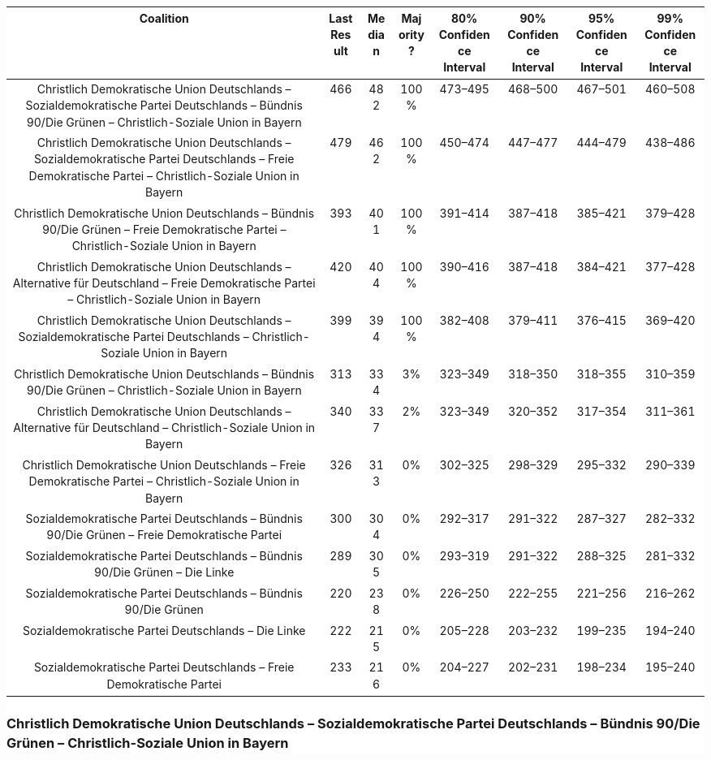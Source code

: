 | Coalition | Last Result | Median | Majority? | 80% Confidence Interval | 90% Confidence Interval | 95% Confidence Interval | 99% Confidence Interval |
|:---------:|:-----------:|:------:|:---------:|:-----------------------:|:-----------------------:|:-----------------------:|:-----------------------:|
| Christlich Demokratische Union Deutschlands – Sozialdemokratische Partei Deutschlands – Bündnis 90/Die Grünen – Christlich-Soziale Union in Bayern | 466 | 482 | 100% | 473–495 | 468–500 | 467–501 | 460–508 |
| Christlich Demokratische Union Deutschlands – Sozialdemokratische Partei Deutschlands – Freie Demokratische Partei – Christlich-Soziale Union in Bayern | 479 | 462 | 100% | 450–474 | 447–477 | 444–479 | 438–486 |
| Christlich Demokratische Union Deutschlands – Bündnis 90/Die Grünen – Freie Demokratische Partei – Christlich-Soziale Union in Bayern | 393 | 401 | 100% | 391–414 | 387–418 | 385–421 | 379–428 |
| Christlich Demokratische Union Deutschlands – Alternative für Deutschland – Freie Demokratische Partei – Christlich-Soziale Union in Bayern | 420 | 404 | 100% | 390–416 | 387–418 | 384–421 | 377–428 |
| Christlich Demokratische Union Deutschlands – Sozialdemokratische Partei Deutschlands – Christlich-Soziale Union in Bayern | 399 | 394 | 100% | 382–408 | 379–411 | 376–415 | 369–420 |
| Christlich Demokratische Union Deutschlands – Bündnis 90/Die Grünen – Christlich-Soziale Union in Bayern | 313 | 334 | 3% | 323–349 | 318–350 | 318–355 | 310–359 |
| Christlich Demokratische Union Deutschlands – Alternative für Deutschland – Christlich-Soziale Union in Bayern | 340 | 337 | 2% | 323–349 | 320–352 | 317–354 | 311–361 |
| Christlich Demokratische Union Deutschlands – Freie Demokratische Partei – Christlich-Soziale Union in Bayern | 326 | 313 | 0% | 302–325 | 298–329 | 295–332 | 290–339 |
| Sozialdemokratische Partei Deutschlands – Bündnis 90/Die Grünen – Freie Demokratische Partei | 300 | 304 | 0% | 292–317 | 291–322 | 287–327 | 282–332 |
| Sozialdemokratische Partei Deutschlands – Bündnis 90/Die Grünen – Die Linke | 289 | 305 | 0% | 293–319 | 291–322 | 288–325 | 281–332 |
| Sozialdemokratische Partei Deutschlands – Bündnis 90/Die Grünen | 220 | 238 | 0% | 226–250 | 222–255 | 221–256 | 216–262 |
| Sozialdemokratische Partei Deutschlands – Die Linke | 222 | 215 | 0% | 205–228 | 203–232 | 199–235 | 194–240 |
| Sozialdemokratische Partei Deutschlands – Freie Demokratische Partei | 233 | 216 | 0% | 204–227 | 202–231 | 198–234 | 195–240 |

### Christlich Demokratische Union Deutschlands – Sozialdemokratische Partei Deutschlands – Bündnis 90/Die Grünen – Christlich-Soziale Union in Bayern
